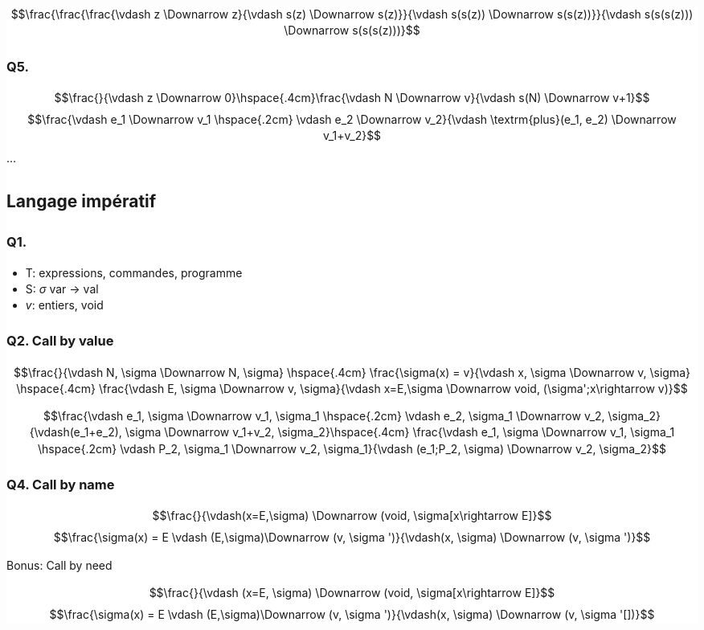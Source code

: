$$\frac{\frac{\frac{\vdash z \Downarrow z}{\vdash s(z) \Downarrow s(z)}}{\vdash s(s(z)) \Downarrow s(s(z))}}{\vdash s(s(s(z))) \Downarrow s(s(s(z)))}$$

### Q5.

$$\frac{}{\vdash z \Downarrow 0}\hspace{.4cm}\frac{\vdash N \Downarrow v}{\vdash s(N) \Downarrow v+1}$$
$$\frac{\vdash e_1 \Downarrow v_1 \hspace{.2cm} \vdash e_2 \Downarrow v_2}{\vdash \textrm{plus}(e_1, e_2) \Downarrow v_1+v_2}$$
...

## Langage impératif

### Q1.

* T: expressions, commandes, programme
* S: $\sigma$ var $\rightarrow$ val
* $v$: entiers, void

### Q2. Call by value

$$\frac{}{\vdash N, \sigma \Downarrow N, \sigma} \hspace{.4cm} \frac{\sigma(x) = v}{\vdash x, \sigma \Downarrow v, \sigma} \hspace{.4cm} \frac{\vdash E, \sigma \Downarrow v, \sigma}{\vdash x=E,\sigma \Downarrow void, (\sigma';x\rightarrow v)}$$

$$\frac{\vdash e_1, \sigma \Downarrow v_1, \sigma_1 \hspace{.2cm} \vdash e_2, \sigma_1 \Downarrow v_2, \sigma_2}{\vdash(e_1+e_2), \sigma \Downarrow v_1+v_2, \sigma_2}\hspace{.4cm} \frac{\vdash e_1, \sigma \Downarrow v_1, \sigma_1 \hspace{.2cm} \vdash P_2, \sigma_1 \Downarrow v_2, \sigma_1}{\vdash (e_1;P_2, \sigma) \Downarrow v_2, \sigma_2}$$

### Q4. Call by name

$$\frac{}{\vdash(x=E,\sigma) \Downarrow (void, \sigma[x\rightarrow E]}$$
$$\frac{\sigma(x) = E \vdash (E,\sigma)\Downarrow (v, \sigma ')}{\vdash(x, \sigma) \Downarrow (v, \sigma ')}$$

Bonus: Call by need

$$\frac{}{\vdash (x=E, \sigma) \Downarrow (void, \sigma[x\rightarrow E]}$$
$$\frac{\sigma(x) = E \vdash (E,\sigma)\Downarrow (v, \sigma ')}{\vdash(x, \sigma) \Downarrow (v, \sigma '[])}$$
